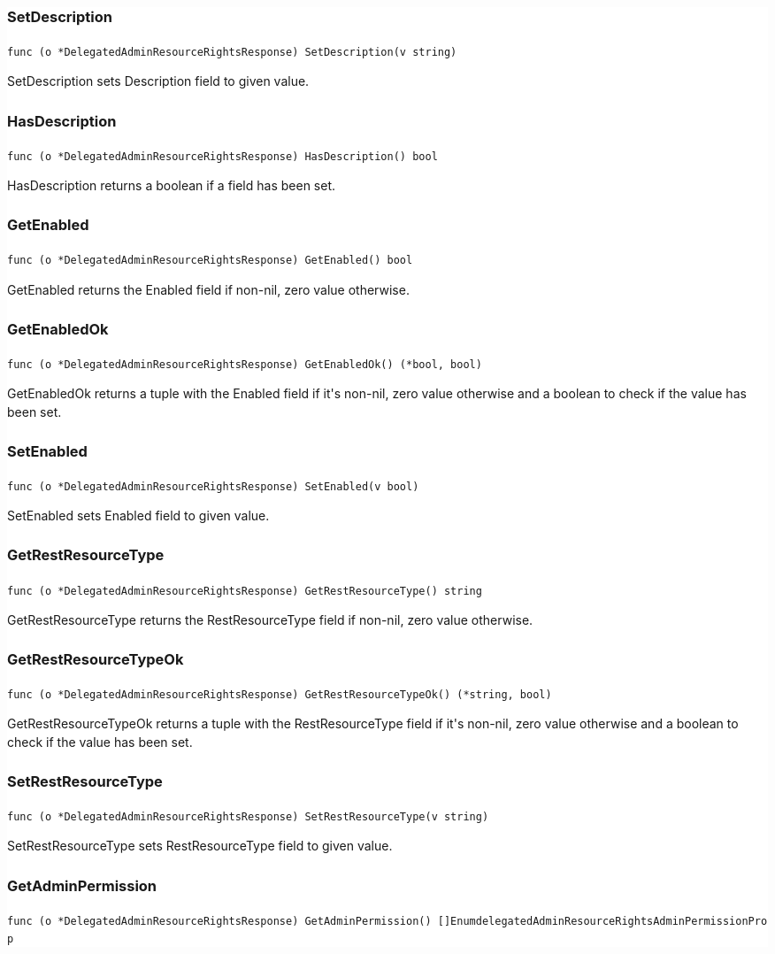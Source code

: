 ### SetDescription

`func (o *DelegatedAdminResourceRightsResponse) SetDescription(v string)`

SetDescription sets Description field to given value.

### HasDescription

`func (o *DelegatedAdminResourceRightsResponse) HasDescription() bool`

HasDescription returns a boolean if a field has been set.

### GetEnabled

`func (o *DelegatedAdminResourceRightsResponse) GetEnabled() bool`

GetEnabled returns the Enabled field if non-nil, zero value otherwise.

### GetEnabledOk

`func (o *DelegatedAdminResourceRightsResponse) GetEnabledOk() (*bool, bool)`

GetEnabledOk returns a tuple with the Enabled field if it's non-nil, zero value otherwise
and a boolean to check if the value has been set.

### SetEnabled

`func (o *DelegatedAdminResourceRightsResponse) SetEnabled(v bool)`

SetEnabled sets Enabled field to given value.


### GetRestResourceType

`func (o *DelegatedAdminResourceRightsResponse) GetRestResourceType() string`

GetRestResourceType returns the RestResourceType field if non-nil, zero value otherwise.

### GetRestResourceTypeOk

`func (o *DelegatedAdminResourceRightsResponse) GetRestResourceTypeOk() (*string, bool)`

GetRestResourceTypeOk returns a tuple with the RestResourceType field if it's non-nil, zero value otherwise
and a boolean to check if the value has been set.

### SetRestResourceType

`func (o *DelegatedAdminResourceRightsResponse) SetRestResourceType(v string)`

SetRestResourceType sets RestResourceType field to given value.


### GetAdminPermission

`func (o *DelegatedAdminResourceRightsResponse) GetAdminPermission() []EnumdelegatedAdminResourceRightsAdminPermissionProp`
